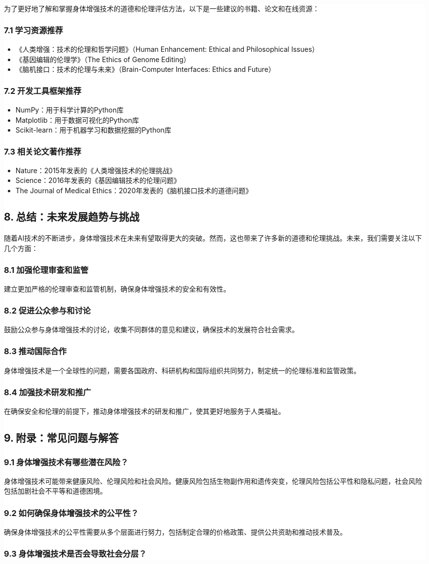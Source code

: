 为了更好地了解和掌握身体增强技术的道德和伦理评估方法，以下是一些建议的书籍、论文和在线资源：

### 7.1 学习资源推荐

- 《人类增强：技术的伦理和哲学问题》（Human Enhancement: Ethical and Philosophical Issues）
- 《基因编辑的伦理学》（The Ethics of Genome Editing）
- 《脑机接口：技术的伦理与未来》（Brain-Computer Interfaces: Ethics and Future）

### 7.2 开发工具框架推荐

- NumPy：用于科学计算的Python库
- Matplotlib：用于数据可视化的Python库
- Scikit-learn：用于机器学习和数据挖掘的Python库

### 7.3 相关论文著作推荐

- Nature：2015年发表的《人类增强技术的伦理挑战》
- Science：2016年发表的《基因编辑技术的伦理问题》
- The Journal of Medical Ethics：2020年发表的《脑机接口技术的道德问题》

## 8. 总结：未来发展趋势与挑战

随着AI技术的不断进步，身体增强技术在未来有望取得更大的突破。然而，这也带来了许多新的道德和伦理挑战。未来，我们需要关注以下几个方面：

### 8.1 加强伦理审查和监管

建立更加严格的伦理审查和监管机制，确保身体增强技术的安全和有效性。

### 8.2 促进公众参与和讨论

鼓励公众参与身体增强技术的讨论，收集不同群体的意见和建议，确保技术的发展符合社会需求。

### 8.3 推动国际合作

身体增强技术是一个全球性的问题，需要各国政府、科研机构和国际组织共同努力，制定统一的伦理标准和监管政策。

### 8.4 加强技术研发和推广

在确保安全和伦理的前提下，推动身体增强技术的研发和推广，使其更好地服务于人类福祉。

## 9. 附录：常见问题与解答

### 9.1 身体增强技术有哪些潜在风险？

身体增强技术可能带来健康风险、伦理风险和社会风险。健康风险包括生物副作用和遗传突变，伦理风险包括公平性和隐私问题，社会风险包括加剧社会不平等和道德困境。

### 9.2 如何确保身体增强技术的公平性？

确保身体增强技术的公平性需要从多个层面进行努力，包括制定合理的价格政策、提供公共资助和推动技术普及。

### 9.3 身体增强技术是否会导致社会分层？
